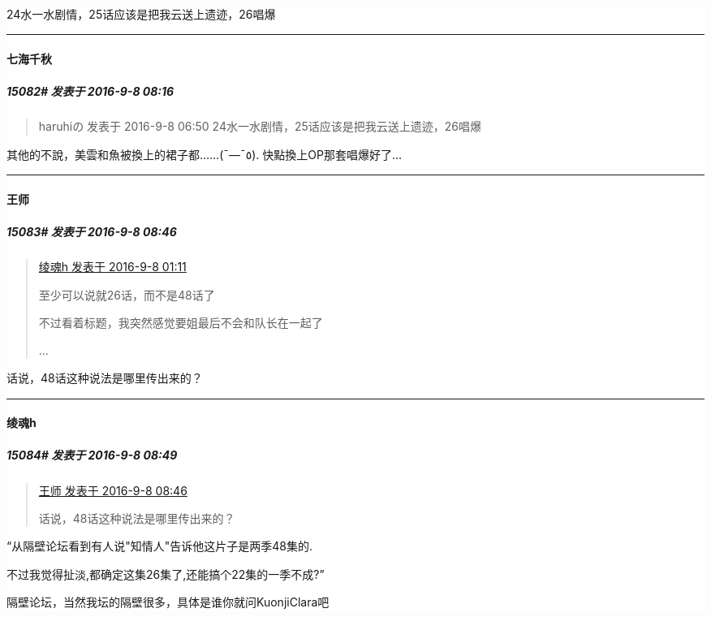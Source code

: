 


24水一水剧情，25话应该是把我云送上遗迹，26唱爆







-----

####  七海千秋  
##### 15082#       发表于 2016-9-8 08:16



<blockquote>haruhiの 发表于 2016-9-8 06:50
24水一水剧情，25话应该是把我云送上遗迹，26唱爆</blockquote>
其他的不說，美雲和魚被換上的裙子都……(¯―¯٥). 快點換上OP那套唱爆好了…







-----

####  王师  
##### 15083#       发表于 2016-9-8 08:46



<blockquote><a href="httphttps://bbs.saraba1st.com/2b/forum.php?mod=redirect&amp;goto=findpost&amp;pid=33513060&amp;ptid=1066605" target="_blank">绫魂h 发表于 2016-9-8 01:11</a>

至少可以说就26话，而不是48话了

不过看着标题，我突然感觉要姐最后不会和队长在一起了

 ...</blockquote>
话说，48话这种说法是哪里传出来的？







-----

####  绫魂h  
##### 15084#       发表于 2016-9-8 08:49



<blockquote><a href="httphttps://bbs.saraba1st.com/2b/forum.php?mod=redirect&amp;goto=findpost&amp;pid=33514536&amp;ptid=1066605" target="_blank">王师 发表于 2016-9-8 08:46</a>

话说，48话这种说法是哪里传出来的？</blockquote>
“从隔壁论坛看到有人说"知情人"告诉他这片子是两季48集的.

不过我觉得扯淡,都确定这集26集了,还能搞个22集的一季不成?”

隔壁论坛，当然我坛的隔壁很多，具体是谁你就问KuonjiClara吧
